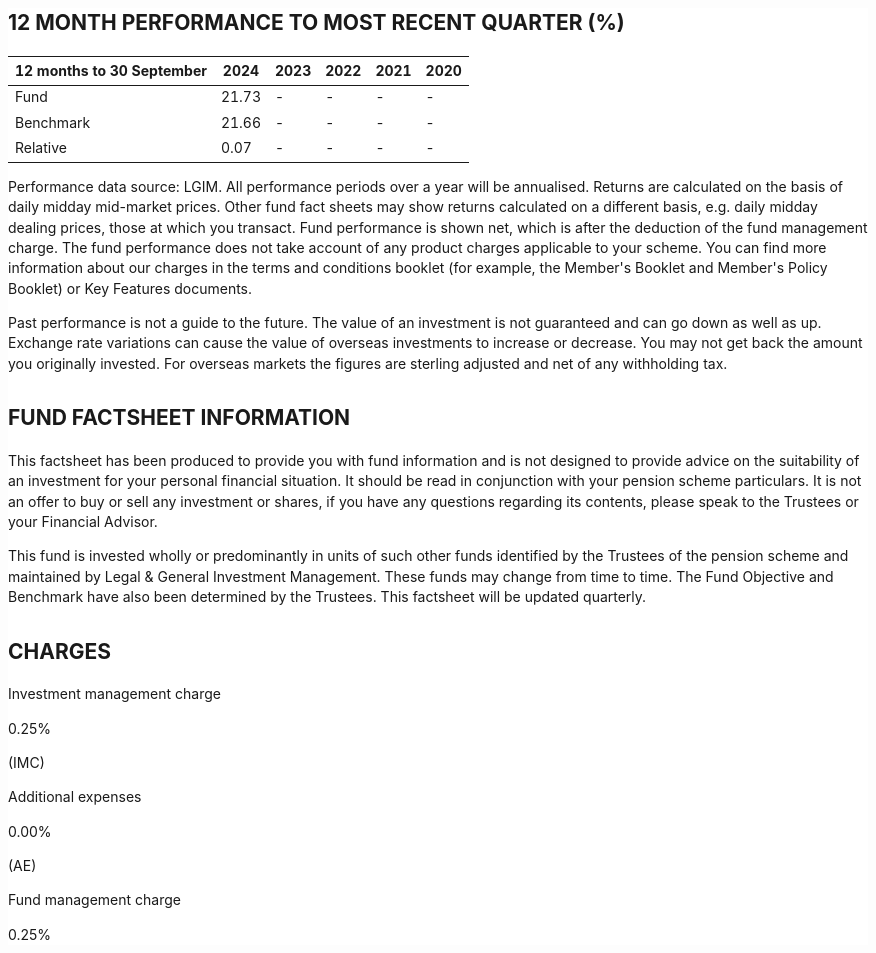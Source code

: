 ## 12 MONTH PERFORMANCE TO MOST RECENT QUARTER (%)

| 12 months to 30 September   |   2024 | 2023   | 2022   | 2021   | 2020   |
|-----------------------------|--------|--------|--------|--------|--------|
| Fund                        |  21.73 | -      | -      | -      | -      |
| Benchmark                   |  21.66 | -      | -      | -      | -      |
| Relative                    |   0.07 | -      | -      | -      | -      |

Performance data source: LGIM. All performance periods over a year will be annualised. Returns are calculated on the basis of daily midday mid-market prices. Other fund fact sheets may show returns calculated on a different basis, e.g. daily midday dealing prices, those at which you transact. Fund performance is shown net, which is after the deduction of the fund management charge. The fund performance does not take account of any product charges applicable to your scheme. You can find more information about our charges in the terms and conditions booklet (for example, the Member's Booklet and Member's Policy Booklet) or Key Features documents.

Past performance is not a guide to the future. The value of an investment is not guaranteed and can go down as well as up. Exchange rate variations can cause the value of overseas investments to increase or decrease. You may not get back the amount you originally invested. For overseas markets the figures are sterling adjusted and net of any withholding tax.



## FUND FACTSHEET INFORMATION

This factsheet has been produced to provide you with fund information and is not designed to provide advice on the suitability of an investment for your personal financial situation. It should be read in conjunction with your pension scheme particulars. It is not an offer to buy or sell any investment or shares, if you have any questions regarding its contents, please speak to the Trustees or your Financial Advisor.

This fund is invested wholly or predominantly in units of such other funds identified by the Trustees of the pension scheme and maintained by Legal & General Investment Management. These funds may change from time to time. The Fund Objective and Benchmark have also been determined by the Trustees. This factsheet will be updated quarterly.

## CHARGES

Investment management charge

0.25%

(IMC)

Additional expenses

0.00%

(AE)

Fund management charge

0.25%
